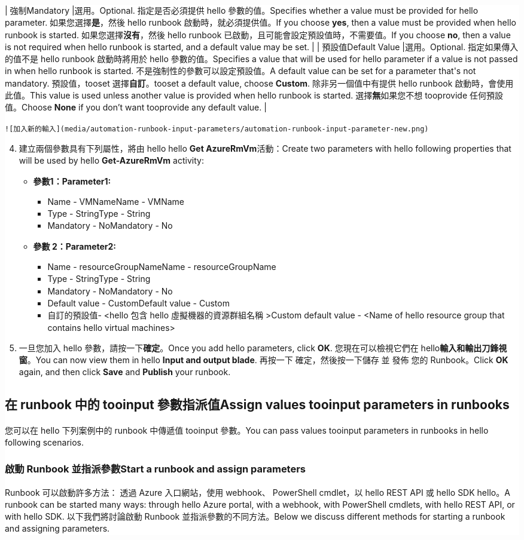    | <span data-ttu-id="2042f-181">強制</span><span class="sxs-lookup"><span data-stu-id="2042f-181">Mandatory</span></span> |<span data-ttu-id="2042f-182">選用。</span><span class="sxs-lookup"><span data-stu-id="2042f-182">Optional.</span></span> <span data-ttu-id="2042f-183">指定是否必須提供 hello 參數的值。</span><span class="sxs-lookup"><span data-stu-id="2042f-183">Specifies whether a value must be provided for hello parameter.</span></span> <span data-ttu-id="2042f-184">如果您選擇**是**，然後 hello runbook 啟動時，就必須提供值。</span><span class="sxs-lookup"><span data-stu-id="2042f-184">If you choose **yes**, then a value must be provided when hello runbook is started.</span></span> <span data-ttu-id="2042f-185">如果您選擇**沒有**，然後 hello runbook 已啟動，且可能會設定預設值時，不需要值。</span><span class="sxs-lookup"><span data-stu-id="2042f-185">If you choose **no**, then a value is not required when hello runbook is started, and a default value may be set.</span></span> |
   | <span data-ttu-id="2042f-186">預設值</span><span class="sxs-lookup"><span data-stu-id="2042f-186">Default Value</span></span> |<span data-ttu-id="2042f-187">選用。</span><span class="sxs-lookup"><span data-stu-id="2042f-187">Optional.</span></span> <span data-ttu-id="2042f-188">指定如果傳入的值不是 hello runbook 啟動時將用於 hello 參數的值。</span><span class="sxs-lookup"><span data-stu-id="2042f-188">Specifies a value that will be used for hello parameter if a value is not passed in when hello runbook is started.</span></span> <span data-ttu-id="2042f-189">不是強制性的參數可以設定預設值。</span><span class="sxs-lookup"><span data-stu-id="2042f-189">A default value can be set for a parameter that's not mandatory.</span></span> <span data-ttu-id="2042f-190">預設值，tooset 選擇**自訂**。</span><span class="sxs-lookup"><span data-stu-id="2042f-190">tooset a default value, choose **Custom**.</span></span> <span data-ttu-id="2042f-191">除非另一個值中有提供 hello runbook 啟動時，會使用此值。</span><span class="sxs-lookup"><span data-stu-id="2042f-191">This value is used unless another value is provided when hello runbook is started.</span></span> <span data-ttu-id="2042f-192">選擇**無**如果您不想 tooprovide 任何預設值。</span><span class="sxs-lookup"><span data-stu-id="2042f-192">Choose **None** if you don’t want tooprovide any default value.</span></span> |
   
    ![加入新的輸入](media/automation-runbook-input-parameters/automation-runbook-input-parameter-new.png)
4. <span data-ttu-id="2042f-194">建立兩個參數具有下列屬性，將由 hello hello **Get AzureRmVm**活動：</span><span class="sxs-lookup"><span data-stu-id="2042f-194">Create two parameters with hello following properties that will be used by hello **Get-AzureRmVm** activity:</span></span>
   
   * <span data-ttu-id="2042f-195">**參數1：**</span><span class="sxs-lookup"><span data-stu-id="2042f-195">**Parameter1:**</span></span>
     
     * <span data-ttu-id="2042f-196">Name - VMName</span><span class="sxs-lookup"><span data-stu-id="2042f-196">Name - VMName</span></span>
     * <span data-ttu-id="2042f-197">Type - String</span><span class="sxs-lookup"><span data-stu-id="2042f-197">Type - String</span></span>
     * <span data-ttu-id="2042f-198">Mandatory - No</span><span class="sxs-lookup"><span data-stu-id="2042f-198">Mandatory - No</span></span>
   * <span data-ttu-id="2042f-199">**參數 2：**</span><span class="sxs-lookup"><span data-stu-id="2042f-199">**Parameter2:**</span></span>
     
     * <span data-ttu-id="2042f-200">Name - resourceGroupName</span><span class="sxs-lookup"><span data-stu-id="2042f-200">Name - resourceGroupName</span></span>
     * <span data-ttu-id="2042f-201">Type - String</span><span class="sxs-lookup"><span data-stu-id="2042f-201">Type - String</span></span>
     * <span data-ttu-id="2042f-202">Mandatory - No</span><span class="sxs-lookup"><span data-stu-id="2042f-202">Mandatory - No</span></span>
     * <span data-ttu-id="2042f-203">Default value - Custom</span><span class="sxs-lookup"><span data-stu-id="2042f-203">Default value - Custom</span></span>
     * <span data-ttu-id="2042f-204">自訂的預設值- \<hello 包含 hello 虛擬機器的資源群組名稱 ></span><span class="sxs-lookup"><span data-stu-id="2042f-204">Custom default value - \<Name of hello resource group that contains hello virtual machines></span></span>
5. <span data-ttu-id="2042f-205">一旦您加入 hello 參數，請按一下**確定**。</span><span class="sxs-lookup"><span data-stu-id="2042f-205">Once you add hello parameters, click **OK**.</span></span>  <span data-ttu-id="2042f-206">您現在可以檢視它們在 hello**輸入和輸出刀鋒視窗**。</span><span class="sxs-lookup"><span data-stu-id="2042f-206">You can now view them in hello **Input and output blade**.</span></span> <span data-ttu-id="2042f-207">再按一下 確定，然後按一下儲存 並 發佈 您的 Runbook。</span><span class="sxs-lookup"><span data-stu-id="2042f-207">Click **OK** again, and then click **Save** and **Publish** your runbook.</span></span>

## <a name="assign-values-tooinput-parameters-in-runbooks"></a><span data-ttu-id="2042f-208">在 runbook 中的 tooinput 參數指派值</span><span class="sxs-lookup"><span data-stu-id="2042f-208">Assign values tooinput parameters in runbooks</span></span>
<span data-ttu-id="2042f-209">您可以在 hello 下列案例中的 runbook 中傳遞值 tooinput 參數。</span><span class="sxs-lookup"><span data-stu-id="2042f-209">You can pass values tooinput parameters in runbooks in hello following scenarios.</span></span>

### <a name="start-a-runbook-and-assign-parameters"></a><span data-ttu-id="2042f-210">啟動 Runbook 並指派參數</span><span class="sxs-lookup"><span data-stu-id="2042f-210">Start a runbook and assign parameters</span></span>
<span data-ttu-id="2042f-211">Runbook 可以啟動許多方法： 透過 Azure 入口網站，使用 webhook、 PowerShell cmdlet，以 hello REST API 或 hello SDK hello。</span><span class="sxs-lookup"><span data-stu-id="2042f-211">A runbook can be started many ways: through hello Azure portal, with a webhook, with PowerShell cmdlets, with hello REST API, or with hello SDK.</span></span> <span data-ttu-id="2042f-212">以下我們將討論啟動 Runbook 並指派參數的不同方法。</span><span class="sxs-lookup"><span data-stu-id="2042f-212">Below we discuss different methods for starting a runbook and assigning parameters.</span></span>

